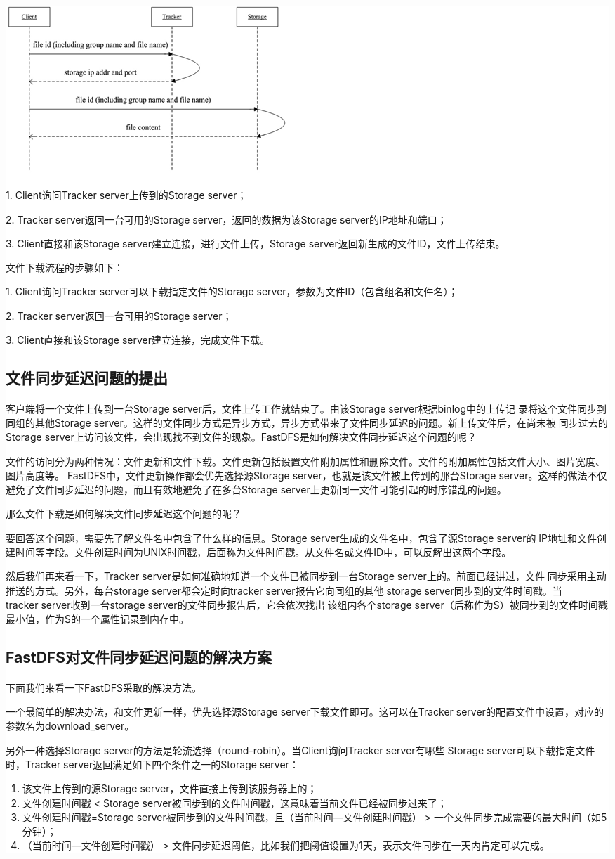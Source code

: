 ![](../../imgs/2014/05/分布式文件3.gif)

1. Client询问Tracker server上传到的Storage server；

2. Tracker server返回一台可用的Storage server，返回的数据为该Storage server的IP地址和端口；

3. Client直接和该Storage server建立连接，进行文件上传，Storage server返回新生成的文件ID，文件上传结束。

文件下载流程的步骤如下：

1. Client询问Tracker server可以下载指定文件的Storage server，参数为文件ID（包含组名和文件名）；

2. Tracker server返回一台可用的Storage server；

3. Client直接和该Storage server建立连接，完成文件下载。

## 文件同步延迟问题的提出

客户端将一个文件上传到一台Storage server后，文件上传工作就结束了。由该Storage server根据binlog中的上传记 录将这个文件同步到同组的其他Storage server。这样的文件同步方式是异步方式，异步方式带来了文件同步延迟的问题。新上传文件后，在尚未被 同步过去的Storage server上访问该文件，会出现找不到文件的现象。FastDFS是如何解决文件同步延迟这个问题的呢？

文件的访问分为两种情况：文件更新和文件下载。文件更新包括设置文件附加属性和删除文件。文件的附加属性包括文件大小、图片宽度、图片高度等。 FastDFS中，文件更新操作都会优先选择源Storage server，也就是该文件被上传到的那台Storage server。这样的做法不仅 避免了文件同步延迟的问题，而且有效地避免了在多台Storage server上更新同一文件可能引起的时序错乱的问题。

那么文件下载是如何解决文件同步延迟这个问题的呢？

要回答这个问题，需要先了解文件名中包含了什么样的信息。Storage server生成的文件名中，包含了源Storage server的 IP地址和文件创建时间等字段。文件创建时间为UNIX时间戳，后面称为文件时间戳。从文件名或文件ID中，可以反解出这两个字段。

然后我们再来看一下，Tracker server是如何准确地知道一个文件已被同步到一台Storage server上的。前面已经讲过，文件 同步采用主动推送的方式。另外，每台storage server都会定时向tracker server报告它向同组的其他 storage server同步到的文件时间戳。当tracker server收到一台storage server的文件同步报告后，它会依次找出 该组内各个storage server（后称作为S）被同步到的文件时间戳最小值，作为S的一个属性记录到内存中。

## FastDFS对文件同步延迟问题的解决方案

下面我们来看一下FastDFS采取的解决方法。

一个最简单的解决办法，和文件更新一样，优先选择源Storage server下载文件即可。这可以在Tracker server的配置文件中设置，对应的参数名为download_server。

另外一种选择Storage server的方法是轮流选择（round-robin）。当Client询问Tracker server有哪些 Storage server可以下载指定文件时，Tracker server返回满足如下四个条件之一的Storage server：

1. 该文件上传到的源Storage server，文件直接上传到该服务器上的；
2. 文件创建时间戳 < Storage server被同步到的文件时间戳，这意味着当前文件已经被同步过来了；
3. 文件创建时间戳=Storage server被同步到的文件时间戳，且（当前时间—文件创建时间戳） > 一个文件同步完成需要的最大时间（如5分钟）；
4. （当前时间—文件创建时间戳） > 文件同步延迟阈值，比如我们把阈值设置为1天，表示文件同步在一天内肯定可以完成。

